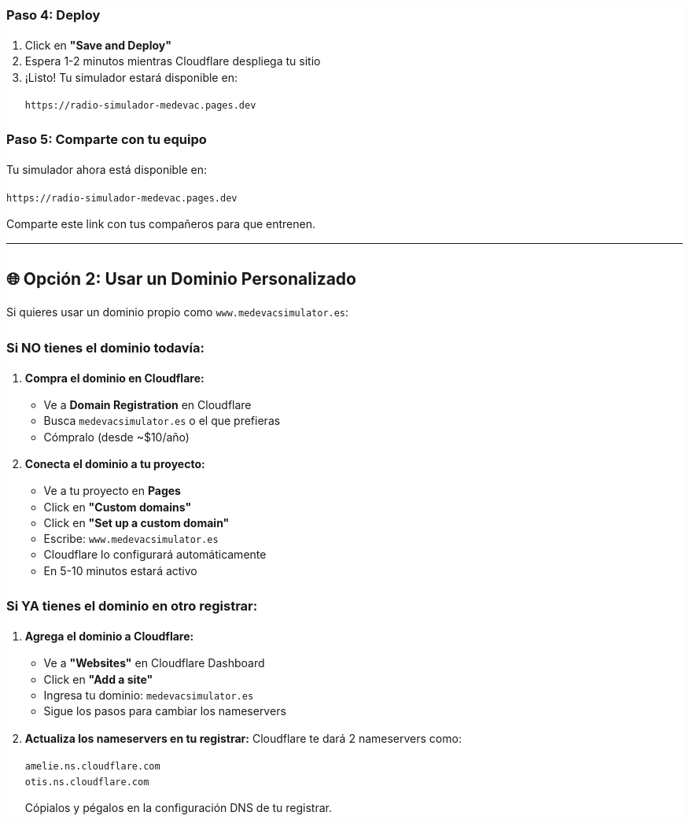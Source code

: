 ### Paso 4: Deploy

1. Click en **"Save and Deploy"**
2. Espera 1-2 minutos mientras Cloudflare despliega tu sitio
3. ¡Listo! Tu simulador estará disponible en:
   ```
   https://radio-simulador-medevac.pages.dev
   ```

### Paso 5: Comparte con tu equipo

Tu simulador ahora está disponible en:
```
https://radio-simulador-medevac.pages.dev
```

Comparte este link con tus compañeros para que entrenen.

---

## 🌐 Opción 2: Usar un Dominio Personalizado

Si quieres usar un dominio propio como `www.medevacsimulator.es`:

### Si NO tienes el dominio todavía:

1. **Compra el dominio en Cloudflare:**
   - Ve a **Domain Registration** en Cloudflare
   - Busca `medevacsimulator.es` o el que prefieras
   - Cómpralo (desde ~$10/año)
   
2. **Conecta el dominio a tu proyecto:**
   - Ve a tu proyecto en **Pages**
   - Click en **"Custom domains"**
   - Click en **"Set up a custom domain"**
   - Escribe: `www.medevacsimulator.es`
   - Cloudflare lo configurará automáticamente
   - En 5-10 minutos estará activo

### Si YA tienes el dominio en otro registrar:

1. **Agrega el dominio a Cloudflare:**
   - Ve a **"Websites"** en Cloudflare Dashboard
   - Click en **"Add a site"**
   - Ingresa tu dominio: `medevacsimulator.es`
   - Sigue los pasos para cambiar los nameservers
   
2. **Actualiza los nameservers en tu registrar:**
   Cloudflare te dará 2 nameservers como:
   ```
   amelie.ns.cloudflare.com
   otis.ns.cloudflare.com
   ```
   Cópialos y pégalos en la configuración DNS de tu registrar.
